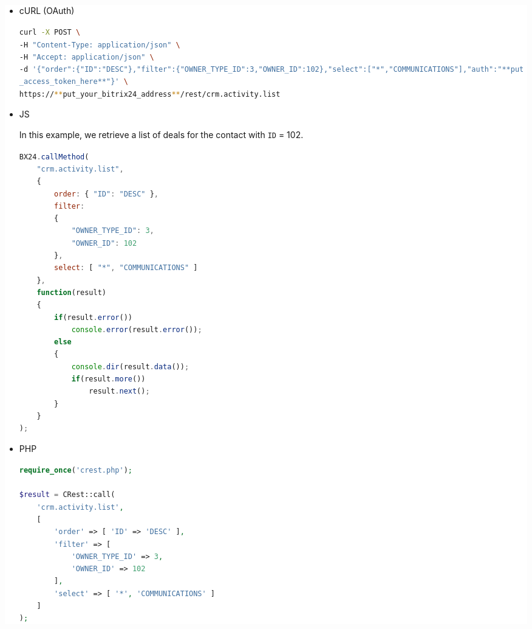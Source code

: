 - cURL (OAuth)

    ```bash
    curl -X POST \
    -H "Content-Type: application/json" \
    -H "Accept: application/json" \
    -d '{"order":{"ID":"DESC"},"filter":{"OWNER_TYPE_ID":3,"OWNER_ID":102},"select":["*","COMMUNICATIONS"],"auth":"**put_access_token_here**"}' \
    https://**put_your_bitrix24_address**/rest/crm.activity.list
    ```

- JS

    In this example, we retrieve a list of deals for the contact with `ID` = 102.

    ```js
    BX24.callMethod(
        "crm.activity.list",
        {
            order: { "ID": "DESC" },
            filter:
            {
                "OWNER_TYPE_ID": 3,
                "OWNER_ID": 102
            },
            select: [ "*", "COMMUNICATIONS" ]
        },
        function(result)
        {
            if(result.error())
                console.error(result.error());
            else
            {
                console.dir(result.data());
                if(result.more())
                    result.next();
            }
        }
    );
    ```

- PHP

    ```php
    require_once('crest.php');

    $result = CRest::call(
        'crm.activity.list',
        [
            'order' => [ 'ID' => 'DESC' ],
            'filter' => [
                'OWNER_TYPE_ID' => 3,
                'OWNER_ID' => 102
            ],
            'select' => [ '*', 'COMMUNICATIONS' ]
        ]
    );
